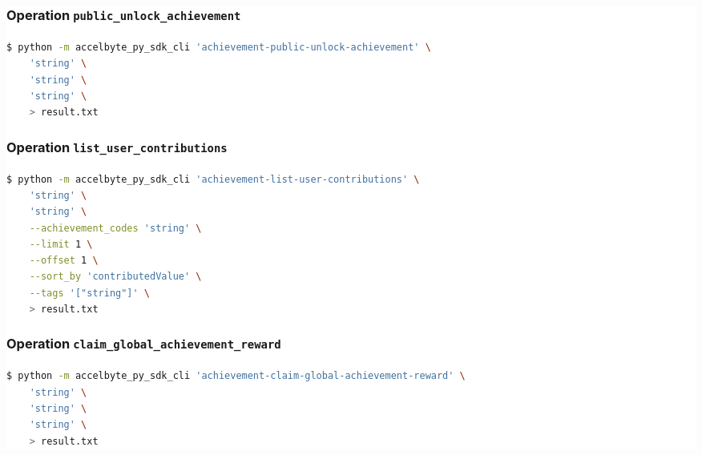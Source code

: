 ### Operation `public_unlock_achievement`
```sh
$ python -m accelbyte_py_sdk_cli 'achievement-public-unlock-achievement' \
    'string' \
    'string' \
    'string' \
    > result.txt
```

### Operation `list_user_contributions`
```sh
$ python -m accelbyte_py_sdk_cli 'achievement-list-user-contributions' \
    'string' \
    'string' \
    --achievement_codes 'string' \
    --limit 1 \
    --offset 1 \
    --sort_by 'contributedValue' \
    --tags '["string"]' \
    > result.txt
```

### Operation `claim_global_achievement_reward`
```sh
$ python -m accelbyte_py_sdk_cli 'achievement-claim-global-achievement-reward' \
    'string' \
    'string' \
    'string' \
    > result.txt
```

